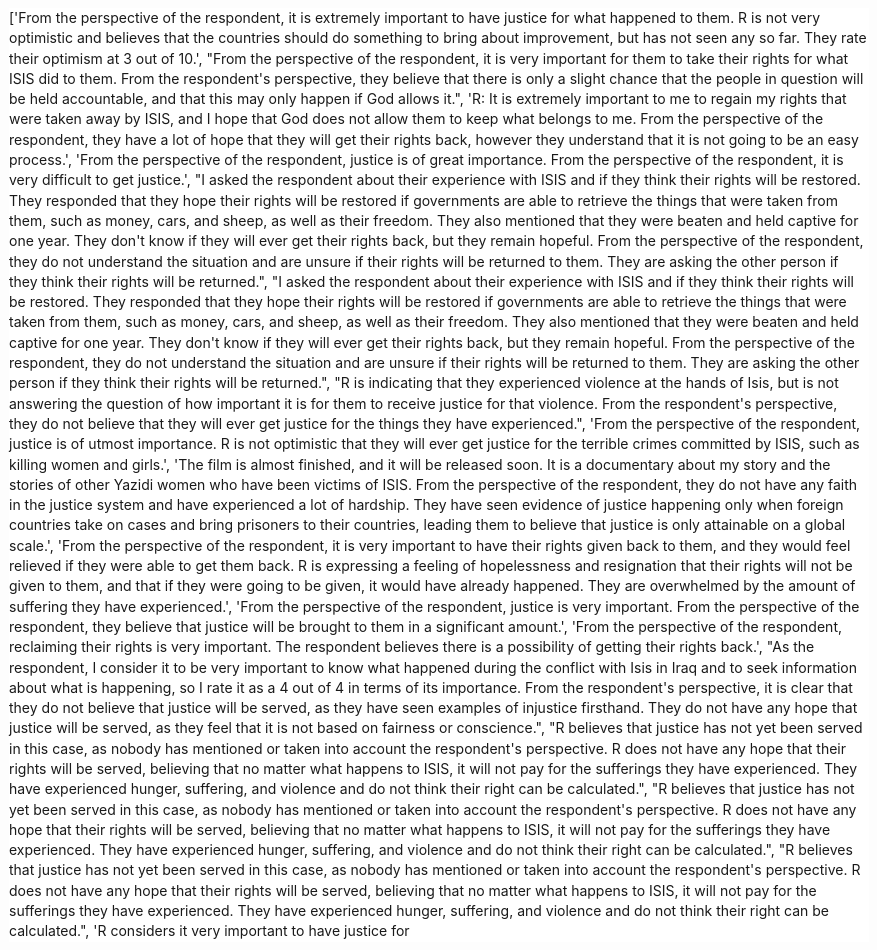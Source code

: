 ['From the perspective of the respondent, it is extremely important to have justice for what happened to them. R is not very optimistic and believes that the countries should do something to bring about improvement, but has not seen any so far. They rate their optimism at 3 out of 10.', "From the perspective of the respondent, it is very important for them to take their rights for what ISIS did to them. From the respondent's perspective, they believe that there is only a slight chance that the people in question will be held accountable, and that this may only happen if God allows it.", 'R: It is extremely important to me to regain my rights that were taken away by ISIS, and I hope that God does not allow them to keep what belongs to me. From the perspective of the respondent, they have a lot of hope that they will get their rights back, however they understand that it is not going to be an easy process.', 'From the perspective of the respondent, justice is of great importance. From the perspective of the respondent, it is very difficult to get justice.', "I asked the respondent about their experience with ISIS and if they think their rights will be restored. They responded that they hope their rights will be restored if governments are able to retrieve the things that were taken from them, such as money, cars, and sheep, as well as their freedom. They also mentioned that they were beaten and held captive for one year. They don't know if they will ever get their rights back, but they remain hopeful. From the perspective of the respondent, they do not understand the situation and are unsure if their rights will be returned to them. They are asking the other person if they think their rights will be returned.", "I asked the respondent about their experience with ISIS and if they think their rights will be restored. They responded that they hope their rights will be restored if governments are able to retrieve the things that were taken from them, such as money, cars, and sheep, as well as their freedom. They also mentioned that they were beaten and held captive for one year. They don't know if they will ever get their rights back, but they remain hopeful. From the perspective of the respondent, they do not understand the situation and are unsure if their rights will be returned to them. They are asking the other person if they think their rights will be returned.", "R is indicating that they experienced violence at the hands of Isis, but is not answering the question of how important it is for them to receive justice for that violence. From the respondent's perspective, they do not believe that they will ever get justice for the things they have experienced.", 'From the perspective of the respondent, justice is of utmost importance. R is not optimistic that they will ever get justice for the terrible crimes committed by ISIS, such as killing women and girls.', 'The film is almost finished, and it will be released soon. It is a documentary about my story and the stories of other Yazidi women who have been victims of ISIS. From the perspective of the respondent, they do not have any faith in the justice system and have experienced a lot of hardship. They have seen evidence of justice happening only when foreign countries take on cases and bring prisoners to their countries, leading them to believe that justice is only attainable on a global scale.', 'From the perspective of the respondent, it is very important to have their rights given back to them, and they would feel relieved if they were able to get them back. R is expressing a feeling of hopelessness and resignation that their rights will not be given to them, and that if they were going to be given, it would have already happened. They are overwhelmed by the amount of suffering they have experienced.', 'From the perspective of the respondent, justice is very important. From the perspective of the respondent, they believe that justice will be brought to them in a significant amount.', 'From the perspective of the respondent, reclaiming their rights is very important. The respondent believes there is a possibility of getting their rights back.', "As the respondent, I consider it to be very important to know what happened during the conflict with Isis in Iraq and to seek information about what is happening, so I rate it as a 4 out of 4 in terms of its importance. From the respondent's perspective, it is clear that they do not believe that justice will be served, as they have seen examples of injustice firsthand. They do not have any hope that justice will be served, as they feel that it is not based on fairness or conscience.", "R believes that justice has not yet been served in this case, as nobody has mentioned or taken into account the respondent's perspective. R does not have any hope that their rights will be served, believing that no matter what happens to ISIS, it will not pay for the sufferings they have experienced. They have experienced hunger, suffering, and violence and do not think their right can be calculated.", "R believes that justice has not yet been served in this case, as nobody has mentioned or taken into account the respondent's perspective. R does not have any hope that their rights will be served, believing that no matter what happens to ISIS, it will not pay for the sufferings they have experienced. They have experienced hunger, suffering, and violence and do not think their right can be calculated.", "R believes that justice has not yet been served in this case, as nobody has mentioned or taken into account the respondent's perspective. R does not have any hope that their rights will be served, believing that no matter what happens to ISIS, it will not pay for the sufferings they have experienced. They have experienced hunger, suffering, and violence and do not think their right can be calculated.", 'R considers it very important to have justice for